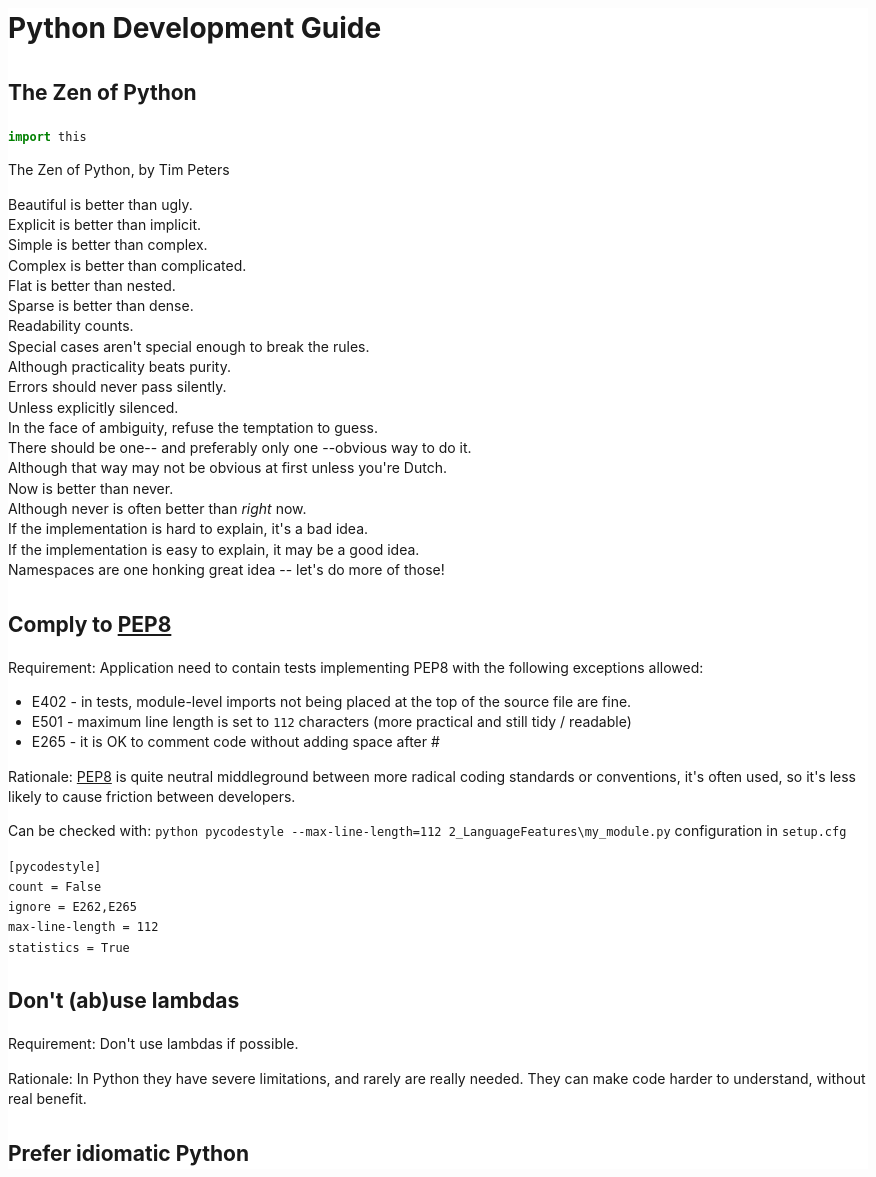 # Python Development Guide

## The Zen of Python
```python
import this
```
The Zen of Python, by Tim Peters

Beautiful is better than ugly.  
Explicit is better than implicit.  
Simple is better than complex.  
Complex is better than complicated.  
Flat is better than nested.  
Sparse is better than dense.  
Readability counts.  
Special cases aren't special enough to break the rules.  
Although practicality beats purity.  
Errors should never pass silently.  
Unless explicitly silenced.  
In the face of ambiguity, refuse the temptation to guess.  
There should be one-- and preferably only one --obvious way to do it.  
Although that way may not be obvious at first unless you're Dutch.  
Now is better than never.  
Although never is often better than *right* now.  
If the implementation is hard to explain, it's a bad idea.  
If the implementation is easy to explain, it may be a good idea.  
Namespaces are one honking great idea -- let's do more of those!  

## Comply to [PEP8](https://www.python.org/dev/peps/pep-0008/)

Requirement: Application need to contain tests implementing PEP8 with the following exceptions allowed:

* E402 - in tests, module-level imports not being placed at the top of the source file are fine.
* E501 - maximum line length is set to `112` characters (more practical and still tidy / readable)
* E265 - it is OK to comment code without adding space after #

Rationale: [PEP8](https://www.python.org/dev/peps/pep-0008/) is quite neutral middleground between more radical coding standards or conventions, it's
often used, so it's less likely to cause friction between developers.

Can be checked with:
```python pycodestyle --max-line-length=112 2_LanguageFeatures\my_module.py```
configuration in `setup.cfg`
```
[pycodestyle]
count = False
ignore = E262,E265
max-line-length = 112
statistics = True
```


## Don't (ab)use lambdas

Requirement: Don't use lambdas if possible.

Rationale: In Python they have severe limitations, and rarely are really needed. They can make code harder to
understand, without real benefit.

## Prefer idiomatic Python

```